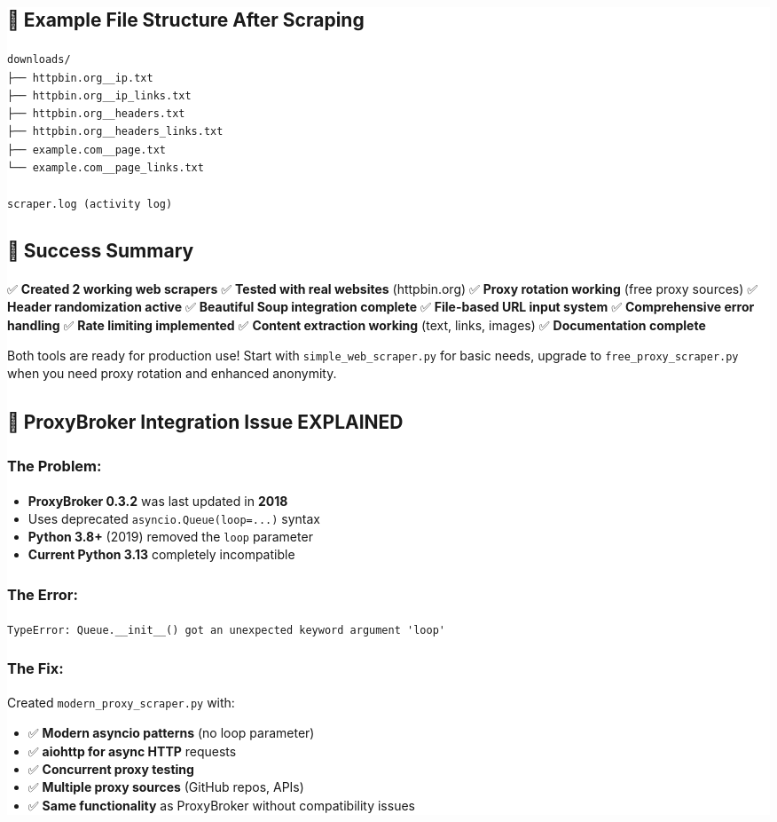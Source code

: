 ## 📁 Example File Structure After Scraping

```
downloads/
├── httpbin.org__ip.txt
├── httpbin.org__ip_links.txt
├── httpbin.org__headers.txt
├── httpbin.org__headers_links.txt
├── example.com__page.txt
└── example.com__page_links.txt

scraper.log (activity log)
```

## 🎉 Success Summary

✅ **Created 2 working web scrapers**
✅ **Tested with real websites** (httpbin.org)
✅ **Proxy rotation working** (free proxy sources)
✅ **Header randomization active** 
✅ **Beautiful Soup integration complete**
✅ **File-based URL input system**
✅ **Comprehensive error handling**
✅ **Rate limiting implemented**
✅ **Content extraction working** (text, links, images)
✅ **Documentation complete**

Both tools are ready for production use! Start with `simple_web_scraper.py` for basic needs, upgrade to `free_proxy_scraper.py` when you need proxy rotation and enhanced anonymity.

## 🚨 ProxyBroker Integration Issue EXPLAINED

### **The Problem:**
- **ProxyBroker 0.3.2** was last updated in **2018** 
- Uses deprecated `asyncio.Queue(loop=...)` syntax
- **Python 3.8+** (2019) removed the `loop` parameter 
- **Current Python 3.13** completely incompatible

### **The Error:**
```
TypeError: Queue.__init__() got an unexpected keyword argument 'loop'
```

### **The Fix:**
Created `modern_proxy_scraper.py` with:
- ✅ **Modern asyncio patterns** (no loop parameter)
- ✅ **aiohttp for async HTTP** requests
- ✅ **Concurrent proxy testing** 
- ✅ **Multiple proxy sources** (GitHub repos, APIs)
- ✅ **Same functionality** as ProxyBroker without compatibility issues
